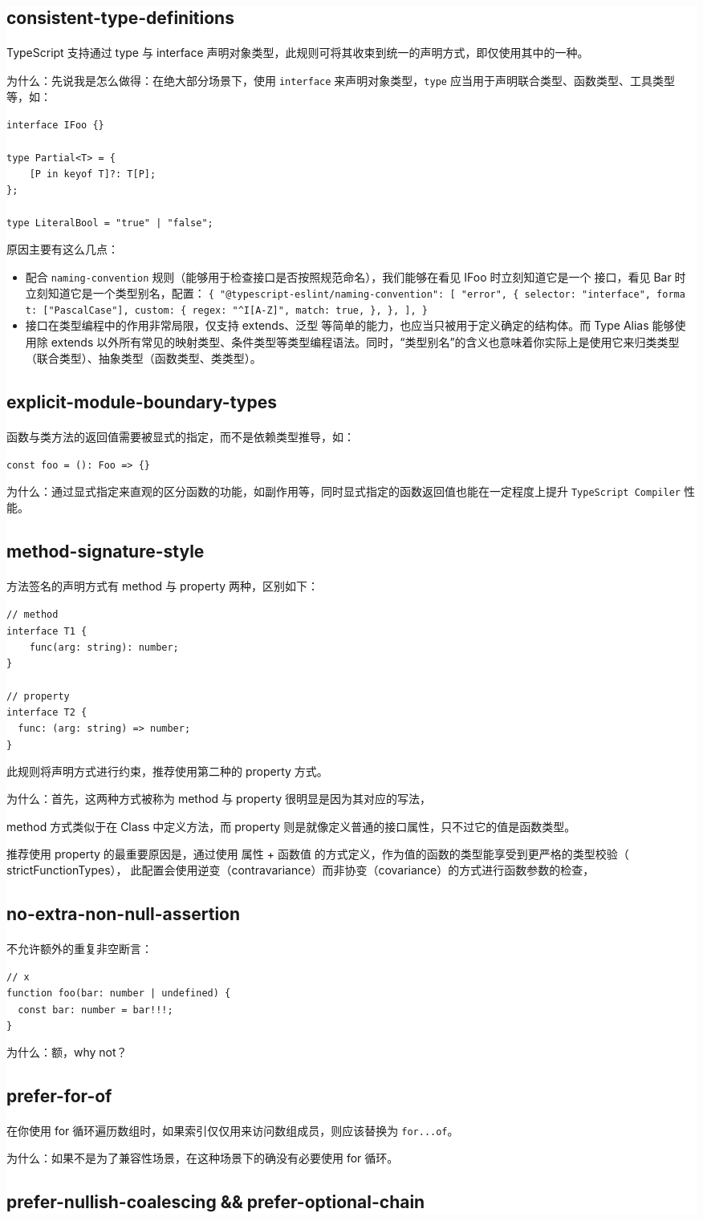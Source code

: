 ## consistent-type-definitions
TypeScript 支持通过 type 与 interface 声明对象类型，此规则可将其收束到统一的声明方式，即仅使用其中的一种。

为什么：先说我是怎么做得：在绝大部分场景下，使用 `interface` 来声明对象类型，`type` 应当用于声明联合类型、函数类型、工具类型等，如：
```
interface IFoo {}

type Partial<T> = {
    [P in keyof T]?: T[P];
};

type LiteralBool = "true" | "false";
```
原因主要有这么几点：

- 配合 `naming-convention` 规则（能够用于检查接口是否按照规范命名），我们能够在看见 IFoo 时立刻知道它是一个 接口，看见 Bar 时立刻知道它是一个类型别名，配置：
```{ "@typescript-eslint/naming-convention": [ "error", { selector: "interface", format: ["PascalCase"], custom: { regex: "^I[A-Z]", match: true, }, }, ], }```
- 接口在类型编程中的作用非常局限，仅支持 extends、泛型 等简单的能力，也应当只被用于定义确定的结构体。而 Type Alias 能够使用除 extends 以外所有常见的映射类型、条件类型等类型编程语法。同时，“类型别名”的含义也意味着你实际上是使用它来归类类型（联合类型）、抽象类型（函数类型、类类型）。
	
## explicit-module-boundary-types
函数与类方法的返回值需要被显式的指定，而不是依赖类型推导，如：

`const foo = (): Foo => {}`
	
为什么：通过显式指定来直观的区分函数的功能，如副作用等，同时显式指定的函数返回值也能在一定程度上提升 `TypeScript Compiler` 性能。

## method-signature-style
方法签名的声明方式有 method 与 property 两种，区别如下：
```
// method
interface T1 {
	func(arg: string): number;
}

// property
interface T2 {
  func: (arg: string) => number;
}
```
此规则将声明方式进行约束，推荐使用第二种的 property 方式。

为什么：首先，这两种方式被称为 method 与 property 很明显是因为其对应的写法，

method 方式类似于在 Class 中定义方法，而 property 则是就像定义普通的接口属性，只不过它的值是函数类型。
	
推荐使用 property 的最重要原因是，通过使用 属性 + 函数值 的方式定义，作为值的函数的类型能享受到更严格的类型校验（ strictFunctionTypes），
此配置会使用逆变（contravariance）而非协变（covariance）的方式进行函数参数的检查，
	
## no-extra-non-null-assertion
不允许额外的重复非空断言：
```
// x
function foo(bar: number | undefined) {
  const bar: number = bar!!!;
}
```
为什么：额，why not？

## prefer-for-of
在你使用 for 循环遍历数组时，如果索引仅仅用来访问数组成员，则应该替换为 `for...of`。

为什么：如果不是为了兼容性场景，在这种场景下的确没有必要使用 for 循环。

## prefer-nullish-coalescing && prefer-optional-chain
```